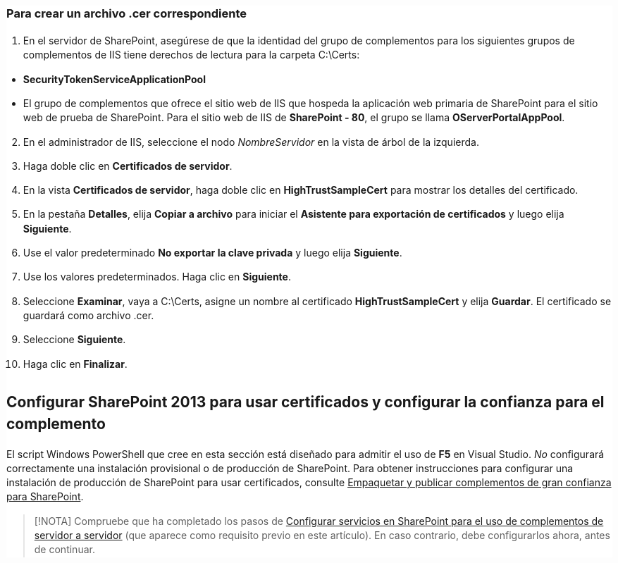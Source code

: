### Para crear un archivo .cer correspondiente


1. En el servidor de SharePoint, asegúrese de que la identidad del grupo de complementos para los siguientes grupos de complementos de IIS tiene derechos de lectura para la carpeta C:\\Certs:
    
  - **SecurityTokenServiceApplicationPool**
    
  
  - El grupo de complementos que ofrece el sitio web de IIS que hospeda la aplicación web primaria de SharePoint para el sitio web de prueba de SharePoint. Para el sitio web de IIS de **SharePoint - 80**, el grupo se llama **OServerPortalAppPool**.
    
  
2. En el administrador de IIS, seleccione el nodo  _NombreServidor_ en la vista de árbol de la izquierda.
    
  
3. Haga doble clic en **Certificados de servidor**.
    
  
4. En la vista **Certificados de servidor**, haga doble clic en **HighTrustSampleCert** para mostrar los detalles del certificado.
    
  
5. En la pestaña **Detalles**, elija **Copiar a archivo** para iniciar el **Asistente para exportación de certificados** y luego elija **Siguiente**.
    
  
6. Use el valor predeterminado **No exportar la clave privada** y luego elija **Siguiente**.
    
  
7. Use los valores predeterminados. Haga clic en **Siguiente**.
    
  
8. Seleccione **Examinar**, vaya a C:\\Certs, asigne un nombre al certificado **HighTrustSampleCert** y elija **Guardar**. El certificado se guardará como archivo .cer.
    
  
9. Seleccione **Siguiente**.
    
  
10. Haga clic en **Finalizar**.
    
  

## Configurar SharePoint 2013 para usar certificados y configurar la confianza para el complemento
<a name="Configure2"> </a>

El script Windows PowerShell que cree en esta sección está diseñado para admitir el uso de **F5** en Visual Studio. *No*  configurará correctamente una instalación provisional o de producción de SharePoint. Para obtener instrucciones para configurar una instalación de producción de SharePoint para usar certificados, consulte [Empaquetar y publicar complementos de gran confianza para SharePoint](package-and-publish-high-trust-sharepoint-add-ins.md).
  
    
    

> [!NOTA]
> Compruebe que ha completado los pasos de  [Configurar servicios en SharePoint para el uso de complementos de servidor a servidor](set-up-an-on-premises-development-environment-for-sharepoint-add-ins.md#Servertoserver) (que aparece como requisito previo en este artículo). En caso contrario, debe configurarlos ahora, antes de continuar.
  